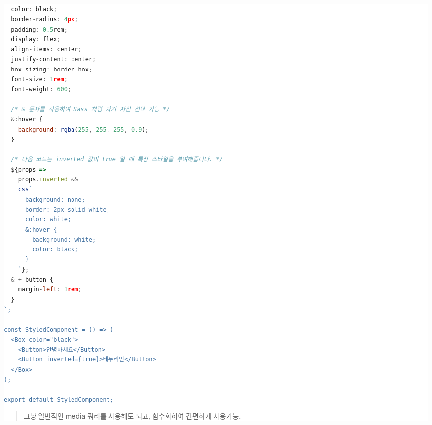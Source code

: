```js
  color: black;
  border-radius: 4px;
  padding: 0.5rem;
  display: flex;
  align-items: center;
  justify-content: center;
  box-sizing: border-box;
  font-size: 1rem;
  font-weight: 600;

  /* & 문자를 사용하여 Sass 처럼 자기 자신 선택 가능 */
  &:hover {
    background: rgba(255, 255, 255, 0.9);
  }

  /* 다음 코드는 inverted 값이 true 일 때 특정 스타일을 부여해줍니다. */
  ${props =>
    props.inverted &&
    css`
      background: none;
      border: 2px solid white;
      color: white;
      &:hover {
        background: white;
        color: black;
      }
    `};
  & + button {
    margin-left: 1rem;
  }
`;

const StyledComponent = () => (
  <Box color="black">
    <Button>안녕하세요</Button>
    <Button inverted={true}>테두리만</Button>
  </Box>
);

export default StyledComponent;

```
> 그냥 일반적인 media 쿼리를 사용해도 되고, 함수화하여 간편하게 사용가능.

